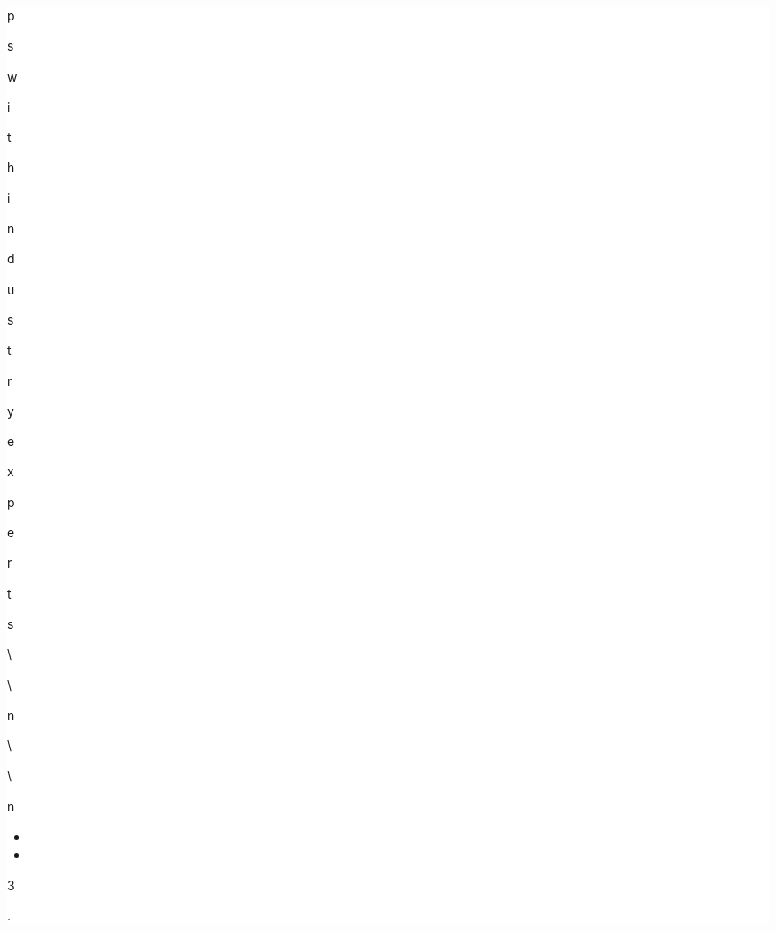 p

s

 

w

i

t

h

 

i

n

d

u

s

t

r

y

 

e

x

p

e

r

t

s

\

\

n

\

\

n

*

*

3

.
